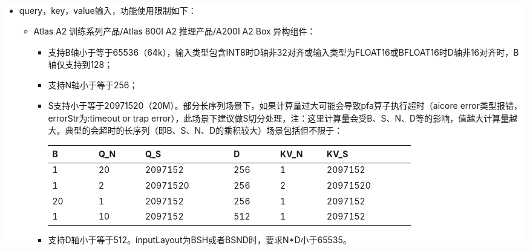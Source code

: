 - query，key，value输入，功能使用限制如下：

  - Atlas A2 训练系列产品/Atlas 800I A2 推理产品/A200I A2 Box 异构组件：
  
    - 支持B轴小于等于65536（64k），输入类型包含INT8时D轴非32对齐或输入类型为FLOAT16或BFLOAT16时D轴非16对齐时，B轴仅支持到128；

    - 支持N轴小于等于256；

    - S支持小于等于20971520（20M）。部分长序列场景下，如果计算量过大可能会导致pfa算子执行超时（aicore error类型报错，errorStr为:timeout or trap error），此场景下建议做S切分处理，注：这里计算量会受B、S、N、D等的影响，值越大计算量越大。典型的会超时的长序列（即B、S、N、D的乘积较大）场景包括但不限于：
        <table style="undefined;table-layout: fixed; width: 600px"><colgroup>
            <col style="width: 100px">
            <col style="width: 100px">
            <col style="width: 200px">
            <col style="width: 100px">
            <col style="width: 100px">
            <col style="width: 200px">
            </colgroup><thead>
            <tr>
            <th>B</th>
            <th>Q_N</th>
            <th>Q_S</th>
            <th>D</th>
            <th>KV_N</th>
            <th>KV_S</th>
            </tr></thead>
            <tbody>
            <tr>
            <td>1</td>
            <td>20</td>
            <td>2097152</td>
            <td>256</td>
            <td>1</td>
            <td>2097152</td>
            </tr>
            <tr>
            <td>1</td>
            <td>2</td>
            <td>20971520</td>
            <td>256</td>
            <td>2</td>
            <td>20971520</td>
            </tr>
            <tr>
            <td>20</td>
            <td>1</td>
            <td>2097152</td>
            <td>256</td>
            <td>1</td>
            <td>2097152</td>
            </tr>
            <tr>
            <td>1</td>
            <td>10</td>
            <td>2097152</td>
            <td>512</td>
            <td>1</td>
            <td>2097152</td>
            </tr>
            </tbody>
            </table>
    - 支持D轴小于等于512。inputLayout为BSH或者BSND时，要求N*D小于65535。
    